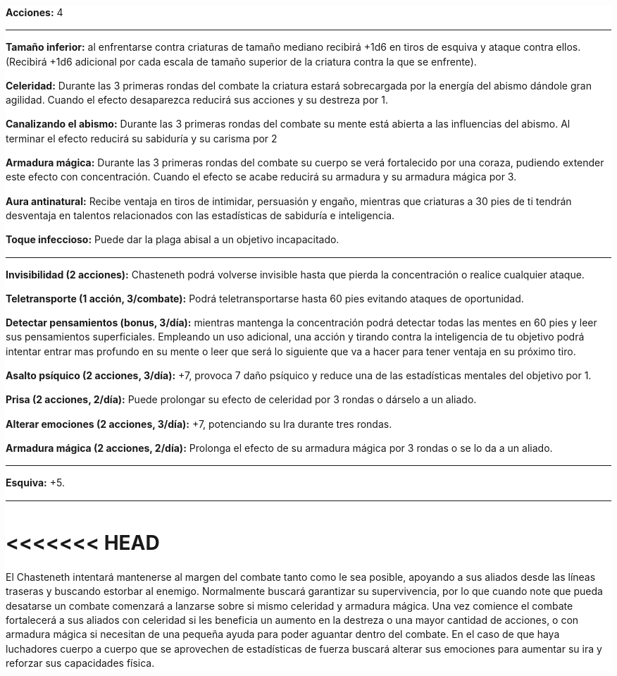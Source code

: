 **Acciones:** 4

---------------------------------------------------------

**Tamaño inferior:** al enfrentarse contra criaturas de tamaño mediano recibirá +1d6 en tiros de esquiva y ataque contra ellos. (Recibirá +1d6 adicional por cada escala de tamaño superior de la criatura contra la que se enfrente).

**Celeridad:** Durante las 3 primeras rondas del combate la criatura estará sobrecargada por la energía del abismo dándole gran agilidad. Cuando el efecto desaparezca reducirá sus acciones y su destreza por 1.

**Canalizando el abismo:** Durante las 3 primeras rondas del combate su mente está abierta a las influencias del abismo. Al terminar el efecto reducirá su sabiduría y su carisma por 2

**Armadura mágica:** Durante las 3 primeras rondas del combate su cuerpo se verá fortalecido por una coraza, pudiendo extender este efecto con concentración. Cuando el efecto se acabe reducirá su armadura y su armadura mágica por 3.

**Aura antinatural:** Recibe ventaja en tiros de intimidar, persuasión y engaño, mientras que criaturas a 30 pies de ti tendrán desventaja en talentos relacionados con las estadísticas de sabiduría e inteligencia. 

**Toque infeccioso:** Puede dar la plaga abisal a un objetivo incapacitado.

------------------------------

**Invisibilidad (2 acciones):** Chasteneth podrá volverse invisible hasta que pierda la concentración o realice cualquier ataque.

**Teletransporte (1 acción, 3/combate):** Podrá teletransportarse hasta 60 pies evitando ataques de oportunidad.

**Detectar pensamientos (bonus, 3/día):** mientras mantenga la concentración podrá detectar todas las mentes en 60 pies y leer sus pensamientos superficiales. Empleando un uso adicional, una acción y tirando contra la inteligencia de tu objetivo podrá intentar entrar mas profundo en su mente o leer que será lo siguiente que va a hacer para tener ventaja en su próximo tiro.

**Asalto psíquico (2 acciones, 3/día):** +7, provoca 7 daño psíquico y reduce una de las estadísticas mentales del objetivo por 1. 

**Prisa (2 acciones, 2/día):** Puede prolongar su efecto de celeridad por 3 rondas o dárselo a un aliado.

**Alterar emociones (2 acciones, 3/día):** +7, potenciando su Ira durante tres rondas.

**Armadura mágica (2 acciones, 2/día):** Prolonga el efecto de su armadura mágica por 3 rondas o se lo da a un aliado.

__________________

**Esquiva:** +5.

____

<<<<<<< HEAD
=======
El Chasteneth intentará mantenerse al margen del combate tanto como le sea posible, apoyando a sus aliados desde las líneas traseras y buscando estorbar al enemigo. Normalmente buscará garantizar su supervivencia, por lo que cuando note que pueda desatarse un combate comenzará a lanzarse sobre si mismo celeridad y armadura mágica. Una vez comience el combate fortalecerá a sus aliados con celeridad si les beneficia un aumento en la destreza o una mayor cantidad de acciones, o con armadura mágica si necesitan de una pequeña ayuda para poder aguantar dentro del combate. En el caso de que haya luchadores cuerpo a cuerpo que se aprovechen de estadísticas de fuerza buscará alterar sus emociones para aumentar su ira y reforzar sus capacidades física.
